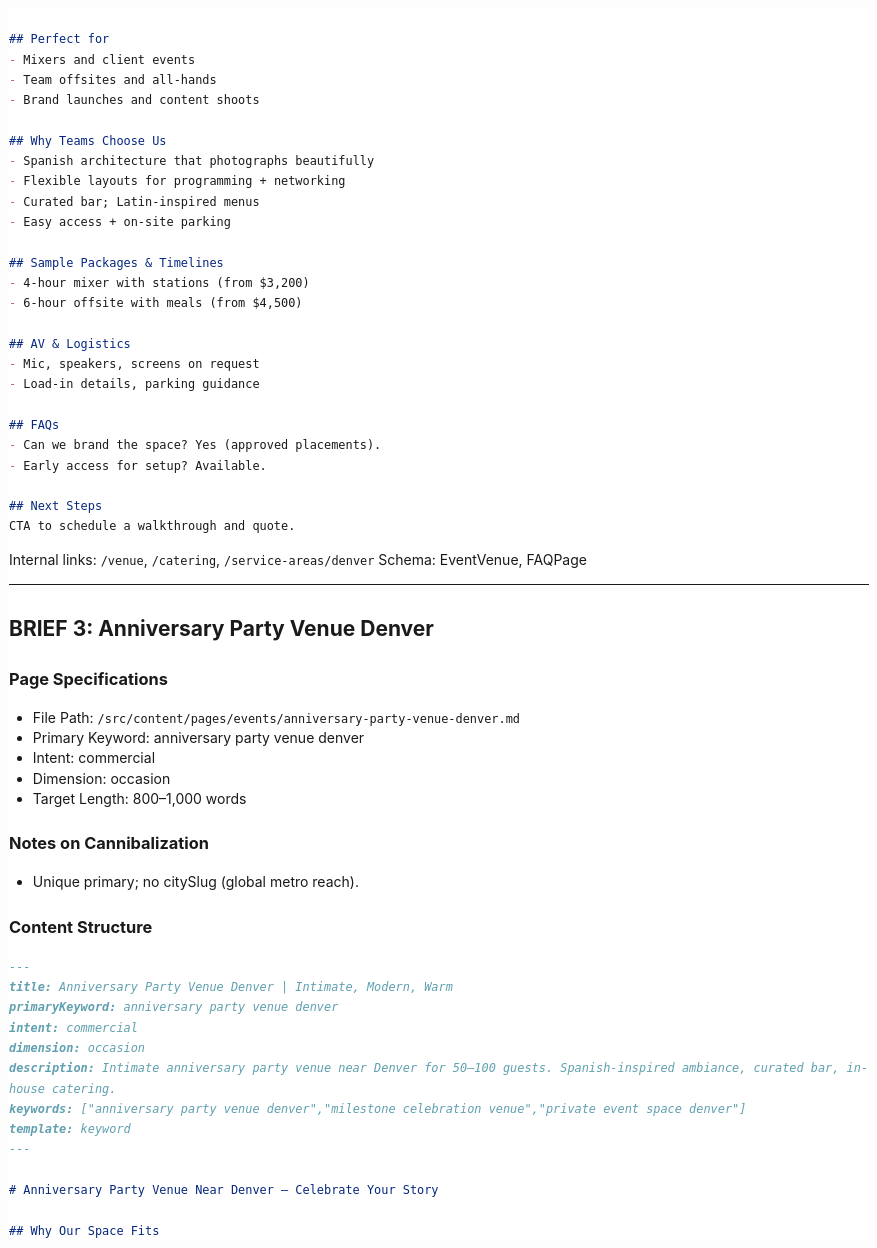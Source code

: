 ```markdown

## Perfect for
- Mixers and client events
- Team offsites and all-hands
- Brand launches and content shoots

## Why Teams Choose Us
- Spanish architecture that photographs beautifully
- Flexible layouts for programming + networking
- Curated bar; Latin-inspired menus
- Easy access + on-site parking

## Sample Packages & Timelines
- 4-hour mixer with stations (from $3,200)
- 6-hour offsite with meals (from $4,500)

## AV & Logistics
- Mic, speakers, screens on request
- Load-in details, parking guidance

## FAQs
- Can we brand the space? Yes (approved placements).
- Early access for setup? Available.

## Next Steps
CTA to schedule a walkthrough and quote.
```

Internal links: `/venue`, `/catering`, `/service-areas/denver`
Schema: EventVenue, FAQPage

---

## BRIEF 3: Anniversary Party Venue Denver

### Page Specifications
- File Path: `/src/content/pages/events/anniversary-party-venue-denver.md`
- Primary Keyword: anniversary party venue denver
- Intent: commercial
- Dimension: occasion
- Target Length: 800–1,000 words

### Notes on Cannibalization
- Unique primary; no citySlug (global metro reach).

### Content Structure

```markdown
---
title: Anniversary Party Venue Denver | Intimate, Modern, Warm
primaryKeyword: anniversary party venue denver
intent: commercial
dimension: occasion
description: Intimate anniversary party venue near Denver for 50–100 guests. Spanish-inspired ambiance, curated bar, in-house catering.
keywords: ["anniversary party venue denver","milestone celebration venue","private event space denver"]
template: keyword
---

# Anniversary Party Venue Near Denver — Celebrate Your Story

## Why Our Space Fits
```